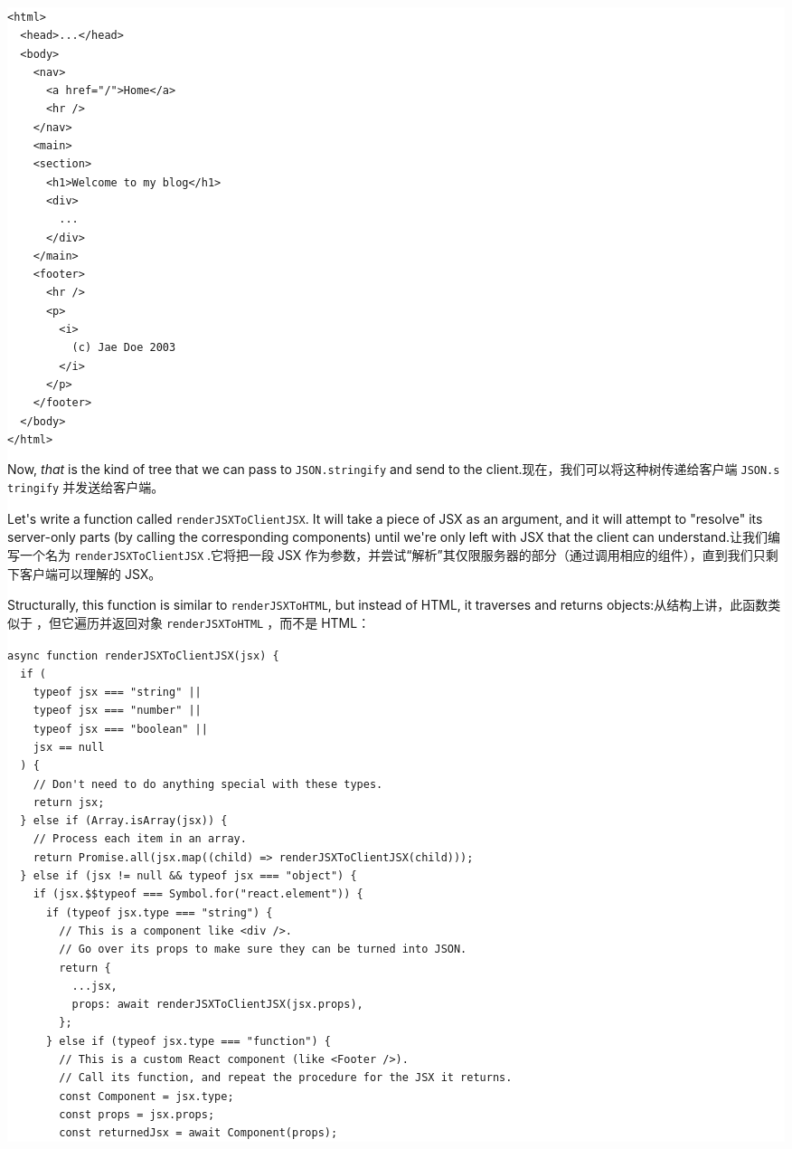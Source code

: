 ```
<html>
  <head>...</head>
  <body>
    <nav>
      <a href="/">Home</a>
      <hr />
    </nav>
    <main>
    <section>
      <h1>Welcome to my blog</h1>
      <div>
        ...
      </div>
    </main>
    <footer>
      <hr />
      <p>
        <i>
          (c) Jae Doe 2003
        </i>
      </p>
    </footer>
  </body>
</html>
```

Now, *that* is the kind of tree that we can pass to `JSON.stringify` and send to the client.现在，我们可以将这种树传递给客户端 `JSON.stringify` 并发送给客户端。

Let's write a function called `renderJSXToClientJSX`. It will take a piece of JSX as an argument, and it will attempt to "resolve" its server-only parts (by calling the corresponding components) until we're only left with JSX that the client can understand.让我们编写一个名为 `renderJSXToClientJSX` .它将把一段 JSX 作为参数，并尝试“解析”其仅限服务器的部分（通过调用相应的组件），直到我们只剩下客户端可以理解的 JSX。

Structurally, this function is similar to `renderJSXToHTML`, but instead of HTML, it traverses and returns objects:从结构上讲，此函数类似于 ，但它遍历并返回对象 `renderJSXToHTML` ，而不是 HTML：

```
async function renderJSXToClientJSX(jsx) {
  if (
    typeof jsx === "string" ||
    typeof jsx === "number" ||
    typeof jsx === "boolean" ||
    jsx == null
  ) {
    // Don't need to do anything special with these types.
    return jsx;
  } else if (Array.isArray(jsx)) {
    // Process each item in an array.
    return Promise.all(jsx.map((child) => renderJSXToClientJSX(child)));
  } else if (jsx != null && typeof jsx === "object") {
    if (jsx.$$typeof === Symbol.for("react.element")) {
      if (typeof jsx.type === "string") {
        // This is a component like <div />.
        // Go over its props to make sure they can be turned into JSON.
        return {
          ...jsx,
          props: await renderJSXToClientJSX(jsx.props),
        };
      } else if (typeof jsx.type === "function") {
        // This is a custom React component (like <Footer />).
        // Call its function, and repeat the procedure for the JSX it returns.
        const Component = jsx.type;
        const props = jsx.props;
        const returnedJsx = await Component(props);
```